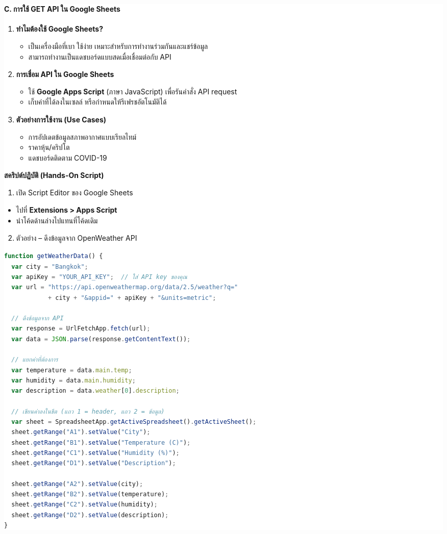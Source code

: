 #### C. การใช้ GET API ใน Google Sheets

1. **ทำไมต้องใช้ Google Sheets?**

   * เป็นเครื่องมือที่เบา ใช้ง่าย เหมาะสำหรับการทำงานร่วมกันและแชร์ข้อมูล
   * สามารถทำงานเป็นแดชบอร์ดแบบสดเมื่อเชื่อมต่อกับ API

2. **การเชื่อม API ใน Google Sheets**

   * ใช้ **Google Apps Script** (ภาษา JavaScript) เพื่อรันคำสั่ง API request
   * เก็บค่าที่ได้ลงในเซลล์ หรือกำหนดให้รีเฟรชอัตโนมัติได้

3. **ตัวอย่างการใช้งาน (Use Cases)**

   * การอัปเดตข้อมูลสภาพอากาศแบบเรียลไทม์
   * ราคาหุ้น/คริปโต
   * แดชบอร์ดติดตาม COVID-19


**สคริปต์ปฏิบัติ (Hands-On Script)**

1. เปิด Script Editor ของ Google Sheets

* ไปที่ **Extensions > Apps Script**
* นำโค้ดด้านล่างไปแทนที่โค้ดเดิม

2. ตัวอย่าง – ดึงข้อมูลจาก OpenWeather API

```javascript
function getWeatherData() {
  var city = "Bangkok";
  var apiKey = "YOUR_API_KEY";  // ใส่ API key ของคุณ
  var url = "https://api.openweathermap.org/data/2.5/weather?q=" 
            + city + "&appid=" + apiKey + "&units=metric";

  // ดึงข้อมูลจาก API
  var response = UrlFetchApp.fetch(url);
  var data = JSON.parse(response.getContentText());

  // แยกค่าที่ต้องการ
  var temperature = data.main.temp;
  var humidity = data.main.humidity;
  var description = data.weather[0].description;

  // เขียนค่าลงในชีต (แถว 1 = header, แถว 2 = ข้อมูล)
  var sheet = SpreadsheetApp.getActiveSpreadsheet().getActiveSheet();
  sheet.getRange("A1").setValue("City");
  sheet.getRange("B1").setValue("Temperature (C)");
  sheet.getRange("C1").setValue("Humidity (%)");
  sheet.getRange("D1").setValue("Description");

  sheet.getRange("A2").setValue(city);
  sheet.getRange("B2").setValue(temperature);
  sheet.getRange("C2").setValue(humidity);
  sheet.getRange("D2").setValue(description);
}
```
